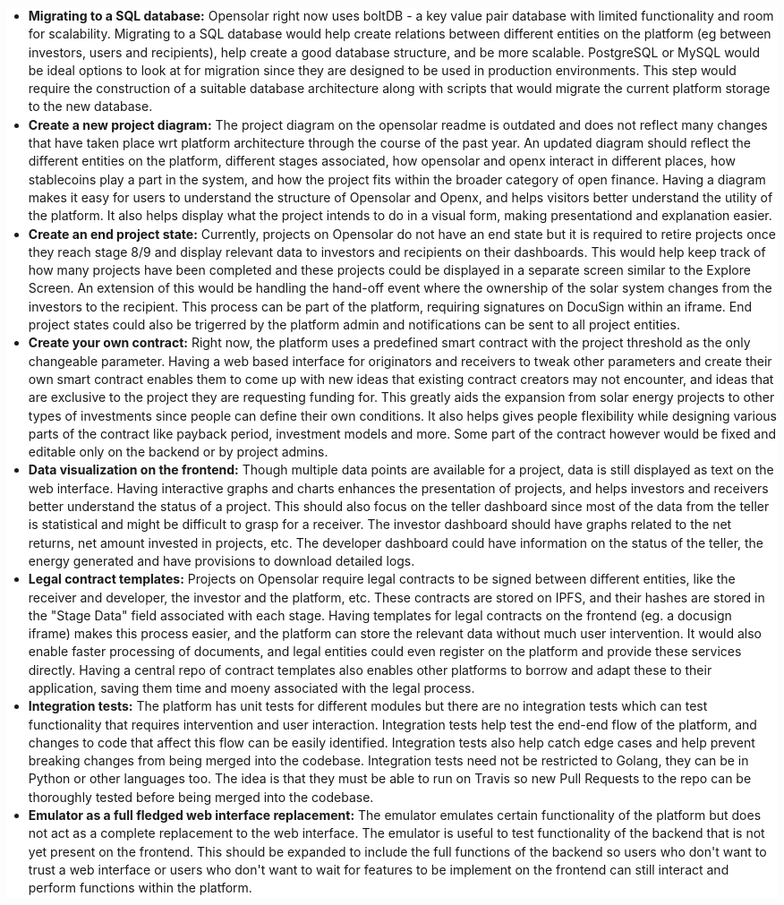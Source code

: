 * **Migrating to a SQL database:** Opensolar right now uses boltDB - a key value pair database with limited functionality and room for scalability. Migrating to a SQL  database would help create relations between different entities on the platform \(eg between investors, users and recipients\), help create a good database structure, and be more scalable. PostgreSQL or MySQL would be ideal options to look at for migration since they are designed to be used in production environments. This step would require the construction of a suitable database architecture along with scripts that would migrate the current platform storage to the new database.
* **Create a new project diagram:** The project diagram on the opensolar readme is outdated and does not reflect many changes that have taken place wrt  platform architecture through the course of the past year. An updated diagram should reflect the different entities on the platform, different stages associated, how opensolar and openx interact in different places, how stablecoins play a part in the system, and how the project fits within the broader category of open finance. Having a diagram makes it easy for users to understand the structure of Opensolar and Openx, and helps visitors better understand the utility of the platform. It also helps display what the project intends to do in a visual form, making presentationd and explanation easier.
* **Create an end project state:** Currently, projects on Opensolar do not have an end state but it is required to retire projects once they reach stage 8/9 and display relevant data to investors and recipients on their dashboards. This would help keep track of how many projects have been completed and these projects could be displayed in a separate screen similar to the Explore Screen. An extension of this would be handling the hand-off event where the ownership of the solar system changes from the investors to the recipient. This process can be part of the platform, requiring signatures on DocuSign within an iframe. End project states could also be trigerred by the platform admin and notifications can be sent to all project entities.
* **Create your own contract:** Right now, the platform uses a predefined smart contract with the project threshold as the only changeable parameter. Having a web based interface for originators and receivers to tweak other parameters and create their own smart contract enables them to come up with new ideas that existing contract creators may not encounter, and ideas that are exclusive to the project they are requesting funding for. This greatly aids the expansion from solar energy projects to other types of investments since people can define their own conditions. It also helps gives people flexibility while designing various parts of the contract like payback period, investment models and more. Some part of the contract however would be fixed and editable only on the backend or by project admins.
* **Data visualization on the frontend:** Though multiple data points are available for a project, data is still displayed as text on the web interface. Having interactive graphs and  charts enhances the presentation of projects, and helps investors and receivers better understand the status of a project. This should also focus on the teller dashboard since most of the data from the teller is statistical and might be difficult to grasp for a receiver. The investor dashboard should have graphs related to the net returns, net amount invested in projects, etc. The developer dashboard could have information on the status of the teller, the energy generated and have provisions to download detailed logs.
* **Legal contract templates:** Projects on Opensolar require legal contracts to be signed between different entities, like the receiver and developer, the investor and the platform, etc. These contracts are stored on IPFS, and their hashes are stored in the "Stage Data" field associated with each stage. Having templates for legal contracts on the frontend \(eg. a docusign iframe\) makes this process easier, and the platform can store the relevant data without much user intervention. It would also enable faster processing of documents, and legal entities could even register on the platform and provide these services directly. Having a central repo of contract templates also enables other platforms to borrow and adapt these to their application, saving them time and moeny associated with the legal process.
* **Integration tests:** The platform has unit tests for different modules but there are no integration tests which can test functionality that requires intervention and user interaction. Integration tests help test the end-end flow of the platform, and changes to code that affect this flow can be easily identified. Integration tests also help catch edge cases and help prevent breaking changes from being merged into the codebase. Integration tests need not be restricted to Golang, they can be in Python or other languages too. The idea is that they must be able to run on Travis so new Pull Requests to the repo can be thoroughly tested before being merged into the codebase.
* **Emulator as a full fledged web interface replacement:** The emulator emulates certain functionality of the platform but does not act as a complete replacement to the web interface. The emulator is useful to test functionality of the backend that is not yet present on the frontend. This should be expanded to include the full functions of the backend so users who don't want to trust a web interface or users who don't want to wait for features to be implement on the frontend can still interact and perform functions within the platform.